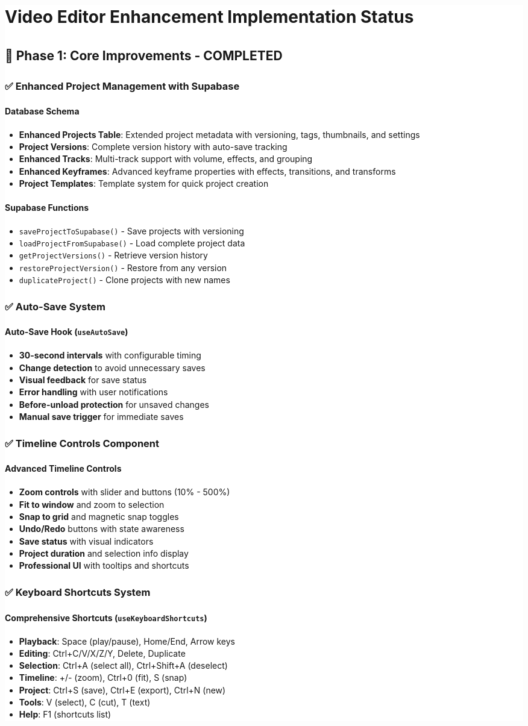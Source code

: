# Video Editor Enhancement Implementation Status

## 🎯 Phase 1: Core Improvements - COMPLETED

### ✅ Enhanced Project Management with Supabase

#### Database Schema
- **Enhanced Projects Table**: Extended project metadata with versioning, tags, thumbnails, and settings
- **Project Versions**: Complete version history with auto-save tracking
- **Enhanced Tracks**: Multi-track support with volume, effects, and grouping
- **Enhanced Keyframes**: Advanced keyframe properties with effects, transitions, and transforms
- **Project Templates**: Template system for quick project creation

#### Supabase Functions
- `saveProjectToSupabase()` - Save projects with versioning
- `loadProjectFromSupabase()` - Load complete project data
- `getProjectVersions()` - Retrieve version history
- `restoreProjectVersion()` - Restore from any version
- `duplicateProject()` - Clone projects with new names

### ✅ Auto-Save System

#### Auto-Save Hook (`useAutoSave`)
- **30-second intervals** with configurable timing
- **Change detection** to avoid unnecessary saves
- **Visual feedback** for save status
- **Error handling** with user notifications
- **Before-unload protection** for unsaved changes
- **Manual save trigger** for immediate saves

### ✅ Timeline Controls Component

#### Advanced Timeline Controls
- **Zoom controls** with slider and buttons (10% - 500%)
- **Fit to window** and zoom to selection
- **Snap to grid** and magnetic snap toggles
- **Undo/Redo** buttons with state awareness
- **Save status** with visual indicators
- **Project duration** and selection info display
- **Professional UI** with tooltips and shortcuts

### ✅ Keyboard Shortcuts System

#### Comprehensive Shortcuts (`useKeyboardShortcuts`)
- **Playback**: Space (play/pause), Home/End, Arrow keys
- **Editing**: Ctrl+C/V/X/Z/Y, Delete, Duplicate
- **Selection**: Ctrl+A (select all), Ctrl+Shift+A (deselect)
- **Timeline**: +/- (zoom), Ctrl+0 (fit), S (snap)
- **Project**: Ctrl+S (save), Ctrl+E (export), Ctrl+N (new)
- **Tools**: V (select), C (cut), T (text)
- **Help**: F1 (shortcuts list)
